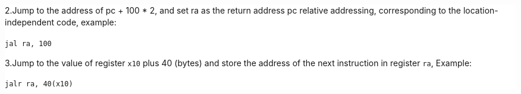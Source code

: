 2.Jump to the address of pc + 100 * 2, and set ra as the return address pc relative addressing, corresponding to the location-independent code, example:

```assembly
jal ra, 100
```

3.Jump to the value of register `x10` plus 40 (bytes) and store the address of the next instruction in register `ra`, Example:

```assembly
jalr ra, 40(x10)
```

